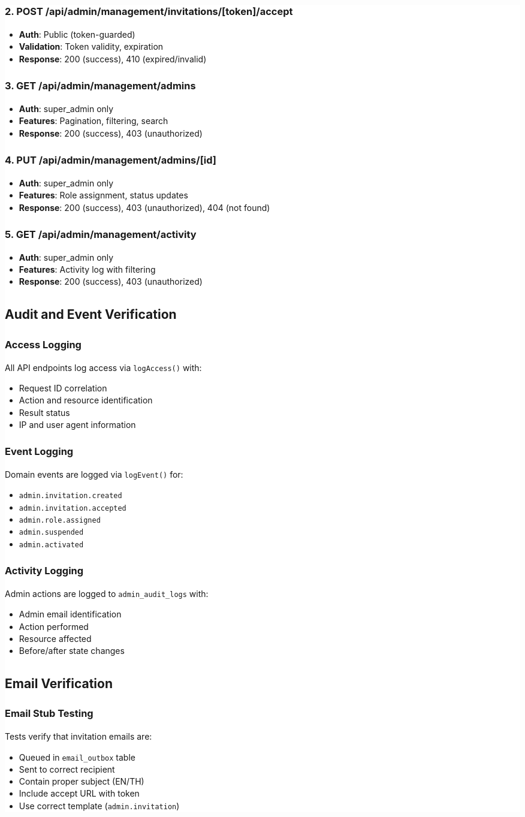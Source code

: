 ### 2. POST /api/admin/management/invitations/[token]/accept
- **Auth**: Public (token-guarded)
- **Validation**: Token validity, expiration
- **Response**: 200 (success), 410 (expired/invalid)

### 3. GET /api/admin/management/admins
- **Auth**: super_admin only
- **Features**: Pagination, filtering, search
- **Response**: 200 (success), 403 (unauthorized)

### 4. PUT /api/admin/management/admins/[id]
- **Auth**: super_admin only
- **Features**: Role assignment, status updates
- **Response**: 200 (success), 403 (unauthorized), 404 (not found)

### 5. GET /api/admin/management/activity
- **Auth**: super_admin only
- **Features**: Activity log with filtering
- **Response**: 200 (success), 403 (unauthorized)

## Audit and Event Verification

### Access Logging
All API endpoints log access via `logAccess()` with:
- Request ID correlation
- Action and resource identification
- Result status
- IP and user agent information

### Event Logging
Domain events are logged via `logEvent()` for:
- `admin.invitation.created`
- `admin.invitation.accepted`
- `admin.role.assigned`
- `admin.suspended`
- `admin.activated`

### Activity Logging
Admin actions are logged to `admin_audit_logs` with:
- Admin email identification
- Action performed
- Resource affected
- Before/after state changes

## Email Verification

### Email Stub Testing
Tests verify that invitation emails are:
- Queued in `email_outbox` table
- Sent to correct recipient
- Contain proper subject (EN/TH)
- Include accept URL with token
- Use correct template (`admin.invitation`)
